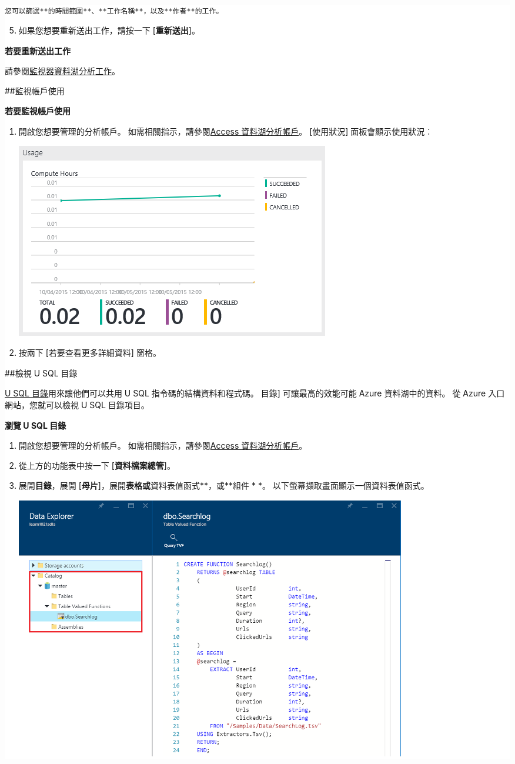     您可以篩選**的時間範圍**、**工作名稱**，以及**作者**的工作。
5. 如果您想要重新送出工作，請按一下 [**重新送出**]。

**若要重新送出工作**

請參閱[監視器資料湖分析工作](#monitor-jobs)。

##<a name="monitor-account-usage"></a>監視帳戶使用

**若要監視帳戶使用**

1. 開啟您想要管理的分析帳戶。 如需相關指示，請參閱[Access 資料湖分析帳戶](#access-adla-account)。 [使用狀況] 面板會顯示使用狀況︰

    ![監視 Azure 資料湖分析使用量](./media/data-lake-analytics-manage-use-portal/data-lake-analytics-monitor-usage.png)

2. 按兩下 [若要查看更多詳細資料] 窗格。

##<a name="view-u-sql-catalog"></a>檢視 U SQL 目錄

[U SQL 目錄](data-lake-analytics-use-u-sql-catalog.md)用來讓他們可以共用 U SQL 指令碼的結構資料和程式碼。 目錄] 可讓最高的效能可能 Azure 資料湖中的資料。 從 Azure 入口網站，您就可以檢視 U SQL 目錄項目。

**瀏覽 U SQL 目錄**

1. 開啟您想要管理的分析帳戶。 如需相關指示，請參閱[Access 資料湖分析帳戶](#access-adla-account)。
2. 從上方的功能表中按一下 [**資料檔案總管**]。
3. 展開**目錄**，展開 [**母片**]，展開**表格或**資料表值函式**，或**組件 * *。 以下螢幕擷取畫面顯示一個資料表值函式。

    ![Azure 資料湖分析資料 explorer 儲存帳戶](./media/data-lake-analytics-manage-use-portal/data-lake-analytics-explore-catalog.png)
